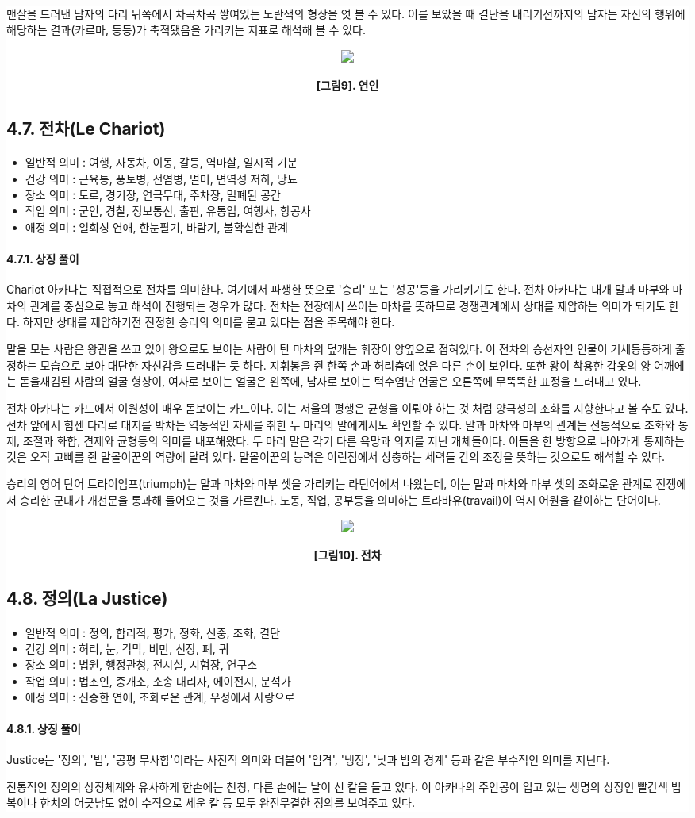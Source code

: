 맨살을 드러낸 남자의 다리 뒤쪽에서 차곡차곡 쌓여있는 노란색의 형상을 엿 볼 수 있다. 이를 보았을 때 결단을 내리기전까지의 남자는 자신의 행위에 해당하는 결과(카르마, 등등)가 축적됐음을 가리키는 지표로 해석해 볼 수 있다.


<center>
<img src="https://github.com/cisco/openh264/assets/56510688/62cfcffd-25f7-43c7-9cef-5fc5da29325e" width="" height=""/>
<p><b>[그림9]. 연인 </b></p>
</center>

## 4.7. 전차(Le Chariot)

- 일반적 의미 : 여행, 자동차, 이동, 갈등, 역마살, 일시적 기분
- 건강 의미 : 근육통, 풍토병, 전염병, 멀미, 면역성 저하, 당뇨
- 장소 의미 : 도로, 경기장, 연극무대, 주차장, 밀폐된 공간
- 작업 의미 : 군인, 경찰, 정보통신, 출판, 유통업, 여행사, 항공사
- 애정 의미 : 일회성 연애, 한눈팔기, 바람기, 불확실한 관계

#### 4.7.1. 상징 풀이
Chariot 아카나는 직접적으로 전차를 의미한다. 여기에서 파생한 뜻으로 '승리' 또는 '성공'등을 가리키기도 한다. 전차 아카나는 대개 말과 마부와 마차의 관계를 중심으로 놓고 해석이 진행되는 경우가 많다. 전차는 전장에서 쓰이는 마차를 뜻하므로 경쟁관계에서 상대를 제압하는 의미가 되기도 한다. 하지만 상대를 제압하기전 진정한 승리의 의미를 묻고 있다는 점을 주목해야 한다.

말을 모는 사람은 왕관을 쓰고 있어 왕으로도 보이는 사람이 탄 마차의 덮개는 휘장이 양옆으로 접혀있다. 이 전차의 승선자인 인물이 기세등등하게 출정하는 모습으로 보아 대단한 자신감을 드러내는 듯 하다. 지휘봉을 쥔 한쪽 손과 허리춤에 얹은 다른 손이 보인다. 또한 왕이 착용한 갑옷의 양 어깨에는 돋을새김된 사람의 얼굴 형상이, 여자로 보이는 얼굴은 왼쪽에, 남자로 보이는 턱수염난 언굴은 오른쪽에 무뚝뚝한 표정을 드러내고 있다.

전차 아카나는 카드에서 이원성이 매우 돋보이는 카드이다. 이는 저울의 평행은 균형을 이뤄야 하는 것 처럼 양극성의 조화를 지향한다고 볼 수도 있다. 전차 앞에서 힘센 다리로 대지를 박차는 역동적인 자세를 취한 두 마리의 말에게서도 확인할 수 있다. 말과 마차와 마부의 관계는 전통적으로 조화와 통제, 조절과 화합, 견제와 균형등의 의미를 내포해왔다. 두 마리 말은 각기 다른 욕망과 의지를 지닌 개체들이다. 이들을 한 방향으로 나아가게 통제하는 것은 오직 고삐를 쥔 말몰이꾼의 역량에 달려 있다. 말몰이꾼의 능력은 이런점에서 상충하는 세력들 간의 조정을 뜻하는 것으로도 해석할 수 있다.

승리의 영어 단어 트라이엄프(triumph)는 말과 마차와 마부 셋을 가리키는 라틴어에서 나왔는데, 이는 말과 마차와 마부 셋의 조화로운 관계로 전쟁에서 승리한 군대가 개선문을 통과해 들어오는 것을 가르킨다. 노동, 직업, 공부등을 의미하는 트라바유(travail)이 역시 어원을 같이하는 단어이다.

<center>
<img src="https://github.com/cisco/openh264/assets/56510688/e97bb711-36c0-4d95-b3ee-51ff3cc45ece" width="" height=""/>
<p><b>[그림10]. 전차 </b></p>
</center>

## 4.8. 정의(La Justice)

- 일반적 의미 : 정의, 합리적, 평가, 정화, 신중, 조화, 결단
- 건강 의미 : 허리, 눈, 각막, 비만, 신장, 폐, 귀
- 장소 의미 : 법원, 행정관청, 전시실, 시험장, 연구소
- 작업 의미 : 법조인, 중개소, 소송 대리자, 에이전시, 분석가
- 애정 의미 : 신중한 연애, 조화로운 관계, 우정에서 사랑으로

#### 4.8.1. 상징 풀이
Justice는 '정의', '법', '공평 무사함'이라는 사전적 의미와 더불어 '엄격', '냉정', '낮과 밤의 경계' 등과 같은 부수적인 의미를 지닌다.

전통적인 정의의 상징체계와 유사하게 한손에는 천칭, 다른 손에는 날이 선 칼을 들고 있다. 이 아카나의 주인공이 입고 있는 생명의 상징인 빨간색 법복이나 한치의 어긋남도 없이 수직으로 세운 칼 등 모두 완전무결한 정의를 보여주고 있다.
